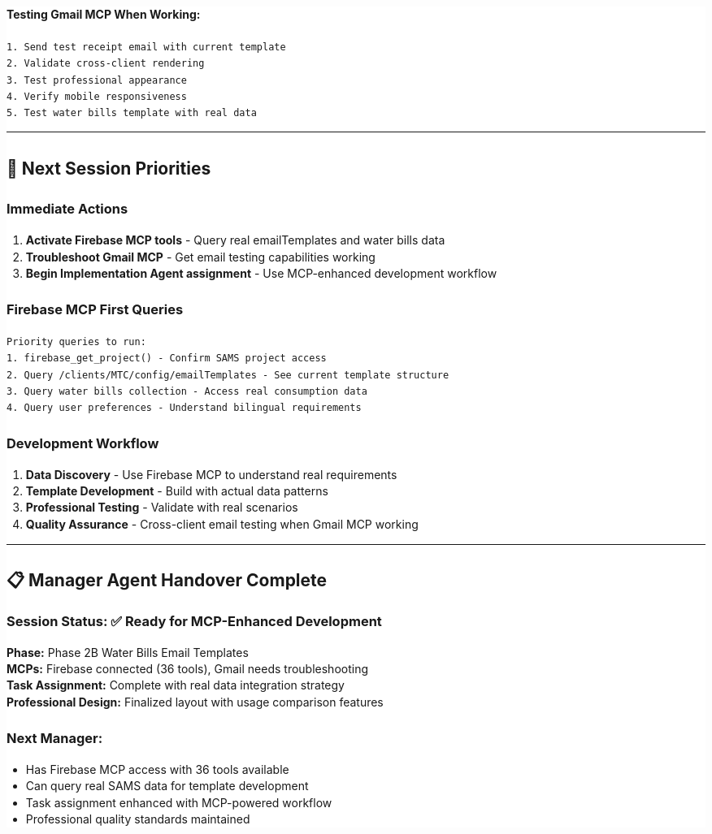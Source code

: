 #### **Testing Gmail MCP When Working:**
```
1. Send test receipt email with current template
2. Validate cross-client rendering
3. Test professional appearance
4. Verify mobile responsiveness
5. Test water bills template with real data
```

---

## 🎯 **Next Session Priorities**

### **Immediate Actions**
1. **Activate Firebase MCP tools** - Query real emailTemplates and water bills data
2. **Troubleshoot Gmail MCP** - Get email testing capabilities working
3. **Begin Implementation Agent assignment** - Use MCP-enhanced development workflow

### **Firebase MCP First Queries**
```
Priority queries to run:
1. firebase_get_project() - Confirm SAMS project access
2. Query /clients/MTC/config/emailTemplates - See current template structure
3. Query water bills collection - Access real consumption data
4. Query user preferences - Understand bilingual requirements
```

### **Development Workflow**
1. **Data Discovery** - Use Firebase MCP to understand real requirements
2. **Template Development** - Build with actual data patterns
3. **Professional Testing** - Validate with real scenarios
4. **Quality Assurance** - Cross-client email testing when Gmail MCP working

---

## 📋 **Manager Agent Handover Complete**

### **Session Status:** ✅ Ready for MCP-Enhanced Development
**Phase:** Phase 2B Water Bills Email Templates  
**MCPs:** Firebase connected (36 tools), Gmail needs troubleshooting  
**Task Assignment:** Complete with real data integration strategy  
**Professional Design:** Finalized layout with usage comparison features  

### **Next Manager:** 
- Has Firebase MCP access with 36 tools available
- Can query real SAMS data for template development
- Task assignment enhanced with MCP-powered workflow
- Professional quality standards maintained
